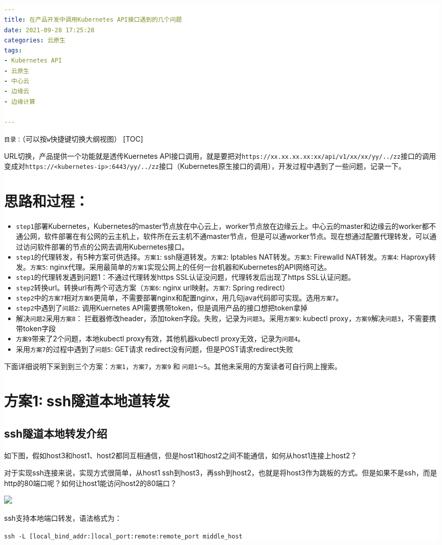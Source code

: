 ```yaml
---
title: 在产品开发中调用Kubernetes API接口遇到的几个问题
date: 2021-09-28 17:25:28
categories: 云原生
tags:
- Kubernetes API
- 云原生
- 中心云
- 边缘云
- 边缘计算

---
```


`目录：`（可以按`w`快捷键切换大纲视图）
[TOC]

URL切换，产品提供一个功能就是透传Kuernetes API接口调用，就是要把对`https://xx.xx.xx.xx:xx/api/v1/xx/xx/yy/../zz`接口的调用变成对`https://<kubernetes-ip>:6443/yy/../zz`接口（Kubernetes原生接口的调用），开发过程中遇到了一些问题，记录一下。

# 思路和过程：
* `step1`部署Kubernetes，Kubernetes的master节点放在中心云上，worker节点放在边缘云上。中心云的master和边缘云的worker都不通公网，软件部署在有公网的云主机上，软件所在云主机不通master节点，但是可以通worker节点。现在想通过配置代理转发，可以通过访问软件部署的节点的公网去调用Kubernetes接口。
* `step1`的代理转发，有5种方案可供选择。`方案1`: ssh隧道转发。`方案2`: Iptables NAT转发。`方案3`: Firewalld NAT转发。`方案4`: Haproxy转发。`方案5`: nginx代理。采用最简单的`方案1`实现公网上的任何一台机器和Kubernetes的API网络可达。
* `step1`的代理转发遇到问题1：不通过代理转发https SSL认证没问题，代理转发后出现了https SSL认证问题。
* `step2`转换url。转换url有两个可选方案（`方案6`: nginx url映射。`方案7`: Spring redirect）
* `step2`中的`方案7`相对`方案6`更简单，不需要部署nginx和配置nginx，用几句java代码即可实现。选用`方案7`。
* `step2`中遇到了`问题2`:  调用Kuernetes API需要携带token，但是调用产品的接口想把token拿掉
* 解决`问题2`采用`方案8`： 拦截器修改header，添加token字段。失败，记录为`问题3`。采用`方案9`: kubectl proxy，`方案9`解决`问题3`，不需要携带token字段
* `方案9`带来了2个问题，本地kubectl proxy有效，其他机器kubectl proxy无效，记录为`问题4`。
* 采用`方案7`的过程中遇到了`问题5`: GET请求 redirect没有问题，但是POST请求redirect失败

下面详细说明下采到到三个方案：`方案1`，`方案7`，`方案9` 和 `问题1～5`。其他未采用的方案读者可自行网上搜索。

# 方案1: ssh隧道本地道转发

## ssh隧道本地转发介绍
如下图，假如host3和host1、host2都同互相通信，但是host1和host2之间不能通信，如何从host1连接上host2？

对于实现ssh连接来说，实现方式很简单，从host1 ssh到host3，再ssh到host2，也就是将host3作为跳板的方式。但是如果不是ssh，而是http的80端口呢？如何让host1能访问host2的80端口？

![](/images/kubernetes-api/1.jpeg)

ssh支持本地端口转发，语法格式为：

	ssh -L [local_bind_addr:]local_port:remote:remote_port middle_host
